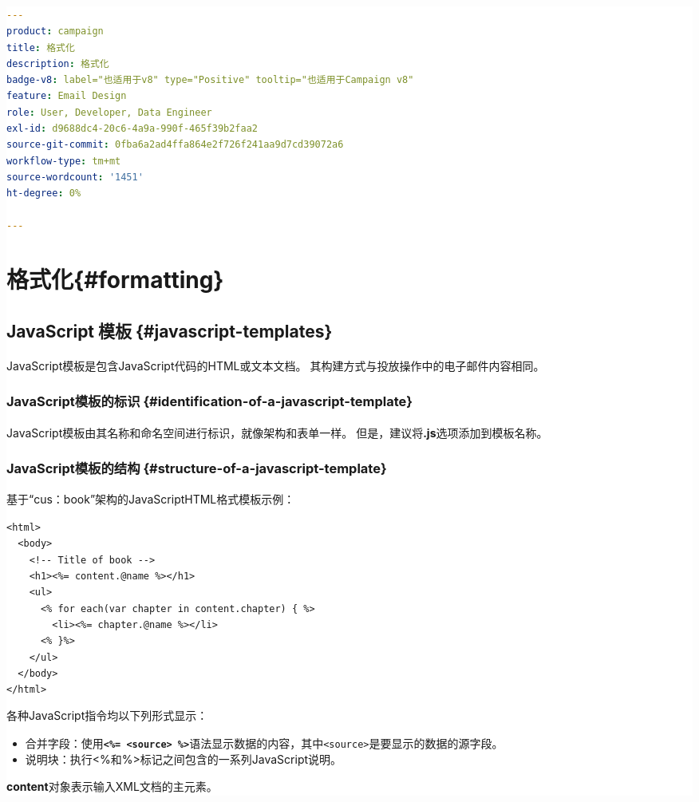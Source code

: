 ```yaml
---
product: campaign
title: 格式化
description: 格式化
badge-v8: label="也适用于v8" type="Positive" tooltip="也适用于Campaign v8"
feature: Email Design
role: User, Developer, Data Engineer
exl-id: d9688dc4-20c6-4a9a-990f-465f39b2faa2
source-git-commit: 0fba6a2ad4ffa864e2f726f241aa9d7cd39072a6
workflow-type: tm+mt
source-wordcount: '1451'
ht-degree: 0%

---
```


# 格式化{#formatting}

## JavaScript 模板 {#javascript-templates}

JavaScript模板是包含JavaScript代码的HTML或文本文档。 其构建方式与投放操作中的电子邮件内容相同。

### JavaScript模板的标识 {#identification-of-a-javascript-template}

JavaScript模板由其名称和命名空间进行标识，就像架构和表单一样。 但是，建议将&#x200B;**.js**&#x200B;选项添加到模板名称。

### JavaScript模板的结构 {#structure-of-a-javascript-template}

基于“cus：book”架构的JavaScriptHTML格式模板示例：

```
<html>
  <body>
    <!-- Title of book -->
    <h1><%= content.@name %></h1>
    <ul>
      <% for each(var chapter in content.chapter) { %>
        <li><%= chapter.@name %></li>
      <% }%>
    </ul>
  </body>
</html>
```

各种JavaScript指令均以下列形式显示：

* 合并字段：使用&#x200B;**`<%= <source> %>`**&#x200B;语法显示数据的内容，其中`<source>`是要显示的数据的源字段。
* 说明块：执行&lt;%和%>标记之间包含的一系列JavaScript说明。

**content**&#x200B;对象表示输入XML文档的主元素。

